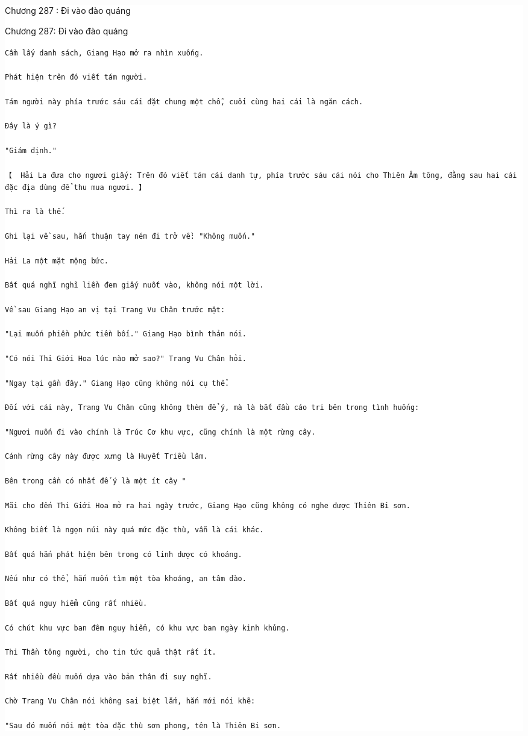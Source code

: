 




Chương 287 : Đi vào đào quáng


Chương 287: Đi vào đào quáng

	Cầm lấy danh sách, Giang Hạo mở ra nhìn xuống.

	Phát hiện trên đó viết tám người.

	Tám người này phía trước sáu cái đặt chung một chỗ, cuối cùng hai cái là ngăn cách.

	Đây là ý gì?

	"Giám định."

	【  Hải La đưa cho ngươi giấy: Trên đó viết tám cái danh tự, phía trước sáu cái nói cho Thiên Âm tông, đằng sau hai cái đặc địa dùng để thu mua ngươi. 】

	Thì ra là thế.

	Ghi lại về sau, hắn thuận tay ném đi trở về: "Không muốn."

	Hải La một mặt mộng bức.

	Bất quá nghĩ nghĩ liền đem giấy nuốt vào, không nói một lời.

	Về sau Giang Hạo an vị tại Trang Vu Chân trước mặt:

	"Lại muốn phiền phức tiền bối." Giang Hạo bình thản nói.

	"Có nói Thi Giới Hoa lúc nào mở sao?" Trang Vu Chân hỏi.

	"Ngay tại gần đây." Giang Hạo cũng không nói cụ thể.

	Đối với cái này, Trang Vu Chân cũng không thèm để ý, mà là bắt đầu cáo tri bên trong tình huống:

	"Ngươi muốn đi vào chính là Trúc Cơ khu vực, cũng chính là một rừng cây.

	Cánh rừng cây này được xưng là Huyết Triều lâm.

	Bên trong cần có nhất để ý là một ít cây "

	Mãi cho đến Thi Giới Hoa mở ra hai ngày trước, Giang Hạo cũng không có nghe được Thiên Bi sơn.

	Không biết là ngọn núi này quá mức đặc thù, vẫn là cái khác.

	Bất quá hắn phát hiện bên trong có linh dược có khoáng.

	Nếu như có thể, hắn muốn tìm một tòa khoáng, an tâm đào.

	Bất quá nguy hiểm cũng rất nhiều.

	Có chút khu vực ban đêm nguy hiểm, có khu vực ban ngày kinh khủng.

	Thi Thần tông người, cho tin tức quả thật rất ít.

	Rất nhiều đều muốn dựa vào bản thân đi suy nghĩ.

	Chờ Trang Vu Chân nói không sai biệt lắm, hắn mới nói khẽ:

	"Sau đó muốn nói một tòa đặc thù sơn phong, tên là Thiên Bi sơn.
